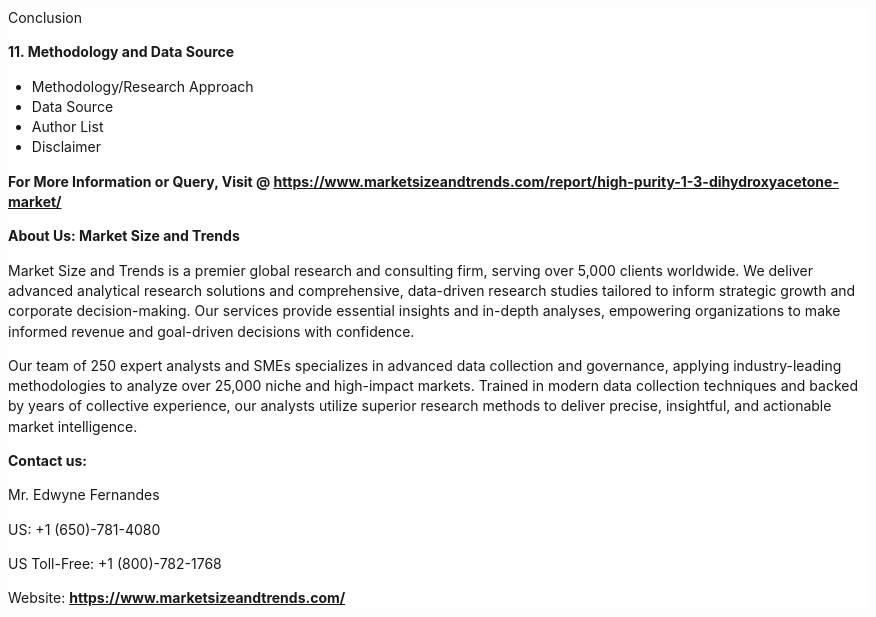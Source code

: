 Conclusion</strong></p><p><strong>11. Methodology and Data Source</strong></p><ul><li>Methodology/Research Approach</li><li>Data Source</li><li>Author List</li><li>Disclaimer</li></ul></p><p><strong>For More Information or Query, Visit @ <a href="https://www.marketsizeandtrends.com/report/high-purity-1-3-dihydroxyacetone-market/">https://www.marketsizeandtrends.com/report/high-purity-1-3-dihydroxyacetone-market/</a></strong></p><p><strong>About Us: Market Size and Trends</strong></p><p>Market Size and Trends is a premier global research and consulting firm, serving over 5,000 clients worldwide. We deliver advanced analytical research solutions and comprehensive, data-driven research studies tailored to inform strategic growth and corporate decision-making. Our services provide essential insights and in-depth analyses, empowering organizations to make informed revenue and goal-driven decisions with confidence.</p><p>Our team of 250 expert analysts and SMEs specializes in advanced data collection and governance, applying industry-leading methodologies to analyze over 25,000 niche and high-impact markets. Trained in modern data collection techniques and backed by years of collective experience, our analysts utilize superior research methods to deliver precise, insightful, and actionable market intelligence.</p><p><strong>Contact us:</strong></p><p>Mr. Edwyne Fernandes</p><p>US: +1 (650)-781-4080</p><p>US Toll-Free: +1 (800)-782-1768</p><p>Website: <strong><a href="https://www.marketsizeandtrends.com/">https://www.marketsizeandtrends.com/</a></strong></p>
